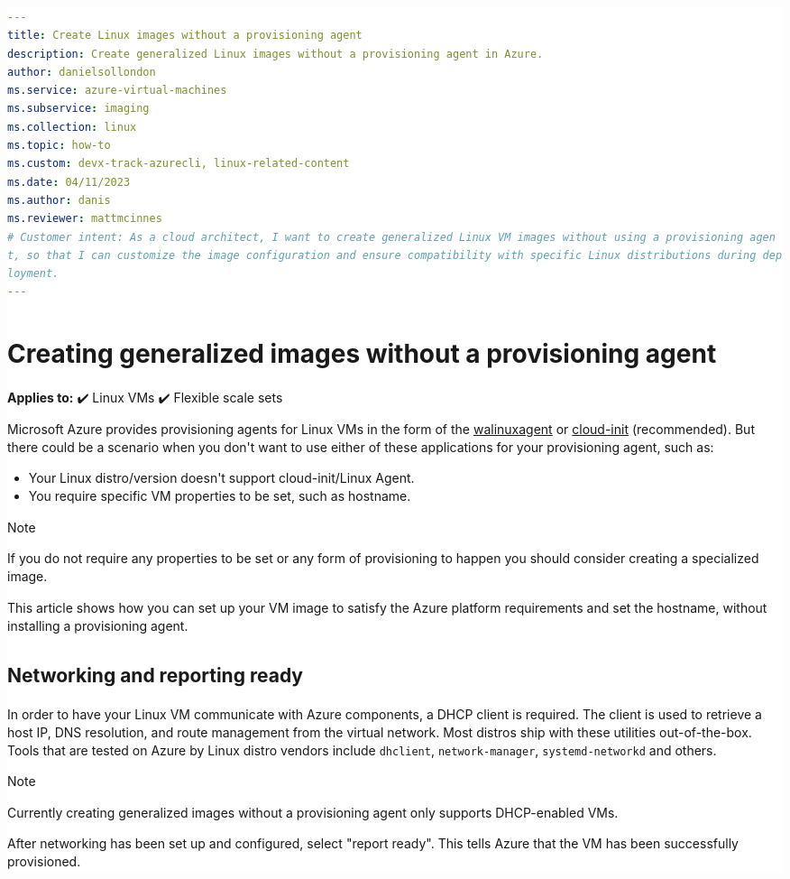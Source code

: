```yaml
---
title: Create Linux images without a provisioning agent
description: Create generalized Linux images without a provisioning agent in Azure.
author: danielsollondon
ms.service: azure-virtual-machines
ms.subservice: imaging
ms.collection: linux
ms.topic: how-to
ms.custom: devx-track-azurecli, linux-related-content
ms.date: 04/11/2023
ms.author: danis
ms.reviewer: mattmcinnes
# Customer intent: As a cloud architect, I want to create generalized Linux VM images without using a provisioning agent, so that I can customize the image configuration and ensure compatibility with specific Linux distributions during deployment.
---
```



# Creating generalized images without a provisioning agent

**Applies to:** :heavy_check_mark: Linux VMs :heavy_check_mark: Flexible scale sets

Microsoft Azure provides provisioning agents for Linux VMs in the form of the [walinuxagent](https://github.com/Azure/WALinuxAgent) or [cloud-init](https://github.com/canonical/cloud-init) (recommended). But there could be a scenario when you don't want to use either of these applications for your provisioning agent, such as:

- Your Linux distro/version doesn't support cloud-init/Linux Agent.
- You require specific VM properties to be set, such as hostname.

> [!NOTE]
>
> If you do not require any properties to be set or any form of provisioning to happen you should consider creating a specialized image.

This article shows how you can set up your VM image to satisfy the Azure platform requirements and set the hostname, without installing a provisioning agent.

## Networking and reporting ready

In order to have your Linux VM communicate with Azure components, a DHCP client is required. The client is used to retrieve a host IP, DNS resolution, and route management from the virtual network. Most distros ship with these utilities out-of-the-box. Tools that are tested on Azure by Linux distro vendors include `dhclient`, `network-manager`, `systemd-networkd` and others.

> [!NOTE]
>
> Currently creating generalized images without a provisioning agent only supports DHCP-enabled VMs.

After networking has been set up and configured, select "report ready". This tells Azure that the VM has been successfully provisioned.
